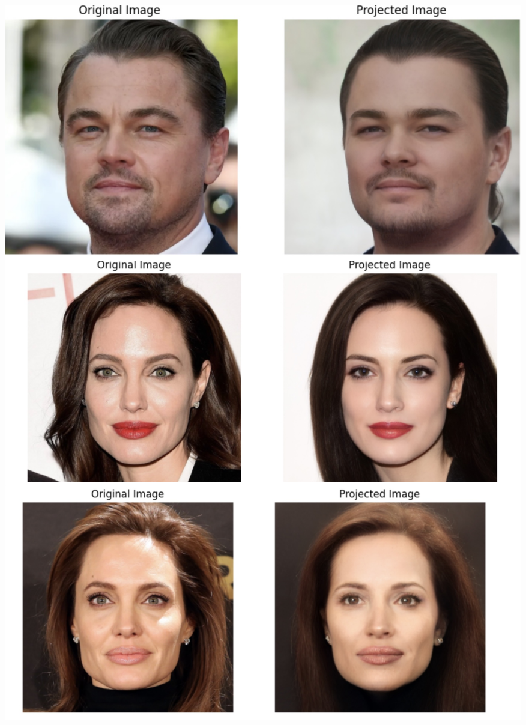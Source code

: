 ![Изображение 3](artifacts/new_al_DK.jpg)
![Изображение 3](artifacts/new_al_J.jpg)
![Изображение 3](artifacts/new_al_J1.jpg)
